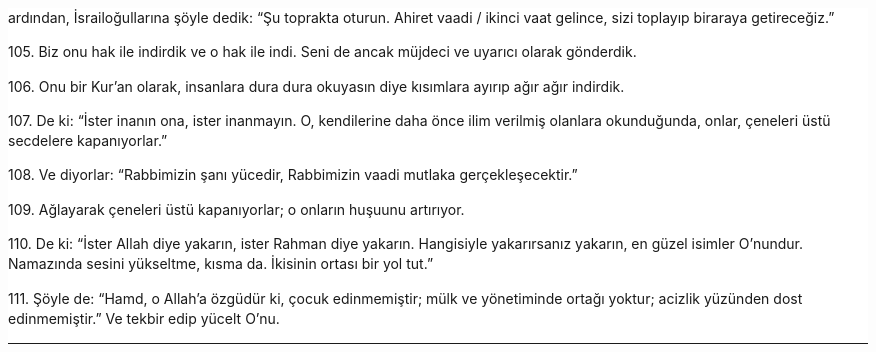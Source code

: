 ardından, İsrailoğullarına şöyle dedik: “Şu toprakta oturun. Ahiret vaadi / ikinci vaat gelince, sizi toplayıp biraraya getireceğiz.”</p><p></p><p></p><p>105. Biz onu hak ile indirdik ve o hak ile indi. Seni de ancak müjdeci ve uyarıcı olarak gönderdik.</p><p></p><p></p><p>106. Onu bir Kur’an olarak, insanlara dura dura okuyasın diye kısımlara ayırıp ağır ağır indirdik.</p><p></p><p></p><p>107. De ki: “İster inanın ona, ister inanmayın. O, kendilerine daha önce ilim verilmiş olanlara okunduğunda, onlar, çeneleri üstü secdelere kapanıyorlar.”</p><p></p><p></p><p>108. Ve diyorlar: “Rabbimizin şanı yücedir, Rabbimizin vaadi mutlaka gerçekleşecektir.”</p><p></p><p></p><p>109. Ağlayarak çeneleri üstü kapanıyorlar; o onların huşuunu artırıyor.</p><p></p><p></p><p>110. De ki: “İster Allah diye yakarın, ister Rahman diye yakarın. Hangisiyle yakarırsanız yakarın, en güzel isimler O’nundur. Namazında sesini yükseltme, kısma da. İkisinin ortası bir yol tut.”</p><p></p><p></p><p>111. Şöyle de: “Hamd, o Allah’a özgüdür ki, çocuk edinmemiştir; mülk ve yönetiminde ortağı yoktur; acizlik yüzünden dost edinmemiştir.” Ve tekbir edip yücelt O’nu.</p><p></p><p></p></div>
    </div>
  </div>
</div>
<hr />